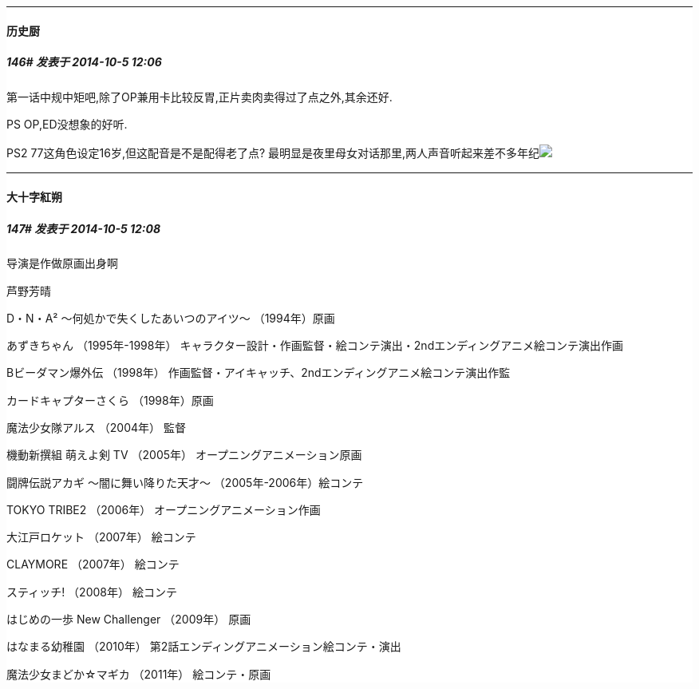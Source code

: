




-----

####  历史厨  
##### 146#       发表于 2014-10-5 12:06




第一话中规中矩吧,除了OP兼用卡比较反胃,正片卖肉卖得过了点之外,其余还好.


PS OP,ED没想象的好听.

PS2 77这角色设定16岁,但这配音是不是配得老了点? 最明显是夜里母女对话那里,两人声音听起来差不多年纪<img src="https://static.saraba1st.com/image/smiley/face/29.gif" referrerpolicy="no-referrer">







-----

####  大十字紅朔  
##### 147#       发表于 2014-10-5 12:08




导演是作做原画出身啊


芦野芳晴


D・N・A² 〜何処かで失くしたあいつのアイツ〜 （1994年）原画

あずきちゃん （1995年-1998年） キャラクター設計・作画監督・絵コンテ演出・2ndエンディングアニメ絵コンテ演出作画

Bビーダマン爆外伝 （1998年） 作画監督・アイキャッチ、2ndエンディングアニメ絵コンテ演出作監

カードキャプターさくら （1998年）原画

魔法少女隊アルス （2004年） 監督

機動新撰組 萌えよ剣 TV （2005年） オープニングアニメーション原画

闘牌伝説アカギ 〜闇に舞い降りた天才〜 （2005年-2006年）絵コンテ

TOKYO TRIBE2 （2006年） オープニングアニメーション作画

大江戸ロケット （2007年） 絵コンテ

CLAYMORE （2007年） 絵コンテ

スティッチ! （2008年） 絵コンテ

はじめの一歩 New Challenger （2009年） 原画

はなまる幼稚園 （2010年） 第2話エンディングアニメーション絵コンテ・演出

魔法少女まどか☆マギカ （2011年） 絵コンテ・原画
